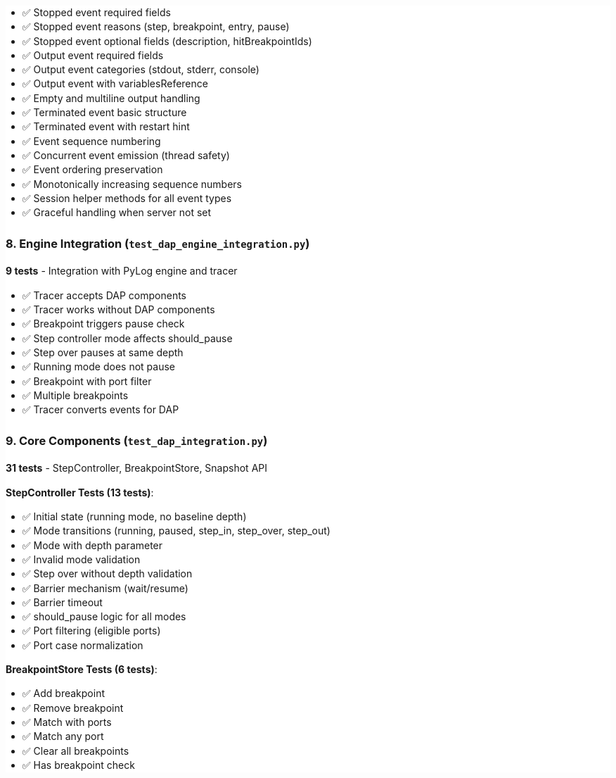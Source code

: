 - ✅ Stopped event required fields
- ✅ Stopped event reasons (step, breakpoint, entry, pause)
- ✅ Stopped event optional fields (description, hitBreakpointIds)
- ✅ Output event required fields
- ✅ Output event categories (stdout, stderr, console)
- ✅ Output event with variablesReference
- ✅ Empty and multiline output handling
- ✅ Terminated event basic structure
- ✅ Terminated event with restart hint
- ✅ Event sequence numbering
- ✅ Concurrent event emission (thread safety)
- ✅ Event ordering preservation
- ✅ Monotonically increasing sequence numbers
- ✅ Session helper methods for all event types
- ✅ Graceful handling when server not set

### 8. Engine Integration (`test_dap_engine_integration.py`)
**9 tests** - Integration with PyLog engine and tracer

- ✅ Tracer accepts DAP components
- ✅ Tracer works without DAP components
- ✅ Breakpoint triggers pause check
- ✅ Step controller mode affects should_pause
- ✅ Step over pauses at same depth
- ✅ Running mode does not pause
- ✅ Breakpoint with port filter
- ✅ Multiple breakpoints
- ✅ Tracer converts events for DAP

### 9. Core Components (`test_dap_integration.py`)
**31 tests** - StepController, BreakpointStore, Snapshot API

**StepController Tests (13 tests)**:
- ✅ Initial state (running mode, no baseline depth)
- ✅ Mode transitions (running, paused, step_in, step_over, step_out)
- ✅ Mode with depth parameter
- ✅ Invalid mode validation
- ✅ Step over without depth validation
- ✅ Barrier mechanism (wait/resume)
- ✅ Barrier timeout
- ✅ should_pause logic for all modes
- ✅ Port filtering (eligible ports)
- ✅ Port case normalization

**BreakpointStore Tests (6 tests)**:
- ✅ Add breakpoint
- ✅ Remove breakpoint
- ✅ Match with ports
- ✅ Match any port
- ✅ Clear all breakpoints
- ✅ Has breakpoint check
